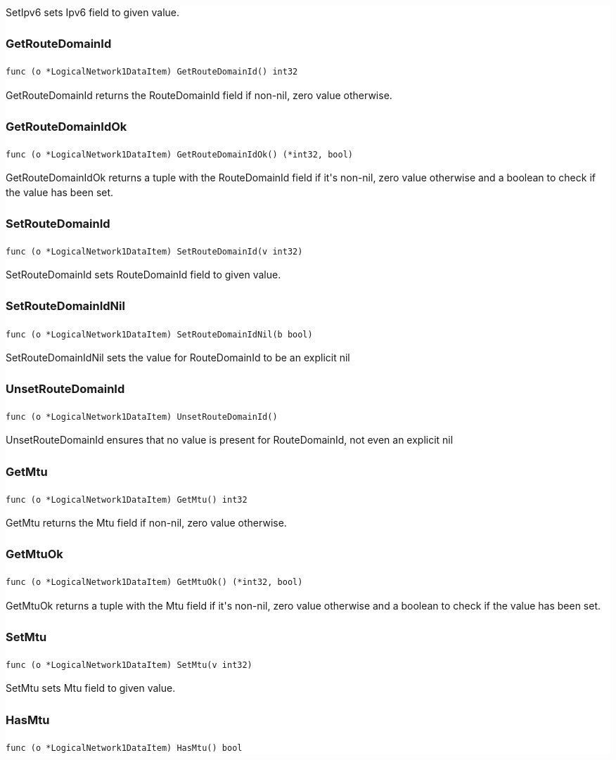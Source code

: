 SetIpv6 sets Ipv6 field to given value.


### GetRouteDomainId

`func (o *LogicalNetwork1DataItem) GetRouteDomainId() int32`

GetRouteDomainId returns the RouteDomainId field if non-nil, zero value otherwise.

### GetRouteDomainIdOk

`func (o *LogicalNetwork1DataItem) GetRouteDomainIdOk() (*int32, bool)`

GetRouteDomainIdOk returns a tuple with the RouteDomainId field if it's non-nil, zero value otherwise
and a boolean to check if the value has been set.

### SetRouteDomainId

`func (o *LogicalNetwork1DataItem) SetRouteDomainId(v int32)`

SetRouteDomainId sets RouteDomainId field to given value.


### SetRouteDomainIdNil

`func (o *LogicalNetwork1DataItem) SetRouteDomainIdNil(b bool)`

 SetRouteDomainIdNil sets the value for RouteDomainId to be an explicit nil

### UnsetRouteDomainId
`func (o *LogicalNetwork1DataItem) UnsetRouteDomainId()`

UnsetRouteDomainId ensures that no value is present for RouteDomainId, not even an explicit nil
### GetMtu

`func (o *LogicalNetwork1DataItem) GetMtu() int32`

GetMtu returns the Mtu field if non-nil, zero value otherwise.

### GetMtuOk

`func (o *LogicalNetwork1DataItem) GetMtuOk() (*int32, bool)`

GetMtuOk returns a tuple with the Mtu field if it's non-nil, zero value otherwise
and a boolean to check if the value has been set.

### SetMtu

`func (o *LogicalNetwork1DataItem) SetMtu(v int32)`

SetMtu sets Mtu field to given value.

### HasMtu

`func (o *LogicalNetwork1DataItem) HasMtu() bool`
